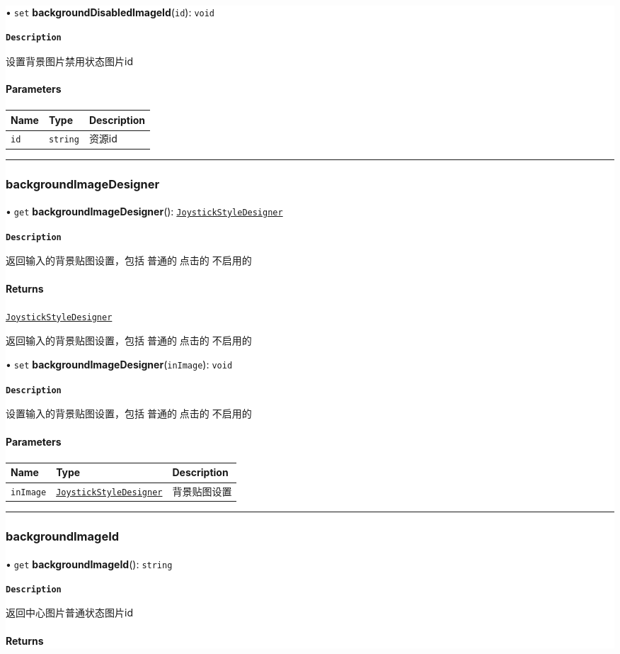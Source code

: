 • `set` **backgroundDisabledImageId**(`id`): `void` <Badge type="tip" text="other" />

**`Description`**

设置背景图片禁用状态图片id


#### Parameters

| Name | Type | Description |
| :------ | :------ | :------ |
| `id` | `string` | 资源id |


___

### backgroundImageDesigner <Score text="backgroundImageDesigner" /> 

• `get` **backgroundImageDesigner**(): [`JoystickStyleDesigner`](UI.JoystickStyleDesigner.md) <Badge type="tip" text="other" />

**`Description`**

返回输入的背景贴图设置，包括 普通的 点击的  不启用的


#### Returns

[`JoystickStyleDesigner`](UI.JoystickStyleDesigner.md)

返回输入的背景贴图设置，包括 普通的 点击的  不启用的

• `set` **backgroundImageDesigner**(`inImage`): `void` <Badge type="tip" text="other" />

**`Description`**

设置输入的背景贴图设置，包括 普通的 点击的 不启用的


#### Parameters

| Name | Type | Description |
| :------ | :------ | :------ |
| `inImage` | [`JoystickStyleDesigner`](UI.JoystickStyleDesigner.md) | 背景贴图设置 |


___

### backgroundImageId <Score text="backgroundImageId" /> 

• `get` **backgroundImageId**(): `string` <Badge type="tip" text="other" />

**`Description`**

返回中心图片普通状态图片id


#### Returns
